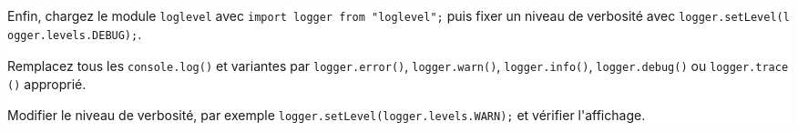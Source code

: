 Enfin, chargez le module `loglevel` avec `import logger from "loglevel";` puis fixer un niveau de verbosité avec `logger.setLevel(logger.levels.DEBUG);`.

Remplacez tous les `console.log()` et variantes par `logger.error()`, `logger.warn()`, `logger.info()`, `logger.debug()` ou `logger.trace()` approprié.

Modifier le niveau de verbosité, par exemple `logger.setLevel(logger.levels.WARN);` et vérifier l'affichage.
